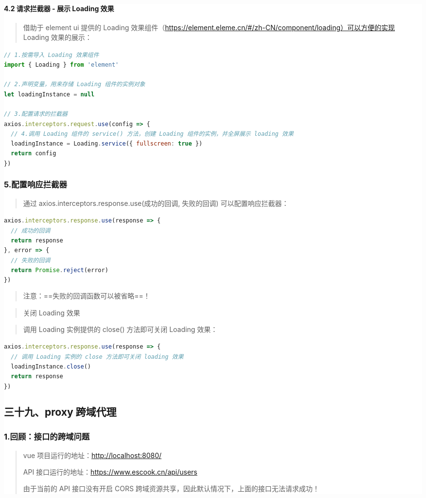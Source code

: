 #### 4.2 请求拦截器 - 展示 Loading 效果

> 借助于 element ui 提供的 Loading 效果组件（<https://element.eleme.cn/#/zh-CN/component/loading）可以方便的实现> Loading 效果的展示：

```js
// 1.按需导入 Loading 效果组件
import { Loading } from 'element'

// 2.声明变量，用来存储 Loading 组件的实例对象
let loadingInstance = null

// 3.配置请求的拦截器
axios.interceptors.request.use(config => {
  // 4.调用 Loading 组件的 service() 方法，创建 Loading 组件的实例，并全屏展示 loading 效果
  loadingInstance = Loading.service({ fullscreen: true })
  return config
})
```

### 5.配置响应拦截器

> 通过 axios.interceptors.response.use(成功的回调, 失败的回调) 可以配置响应拦截器：

```js
axios.interceptors.response.use(response => {
  // 成功的回调
  return response
}, error => {
  // 失败的回调
  return Promise.reject(error)
})
```

> 注意：==失败的回调函数可以被省略==！

> 关闭 Loading 效果

> 调用 Loading 实例提供的 close() 方法即可关闭 Loading 效果：

```js
axios.interceptors.response.use(response => {
  // 调用 Loading 实例的 close 方法即可关闭 loading 效果
  loadingInstance.close()
  return response
})
```

## 三十九、proxy 跨域代理

### 1.回顾：接口的跨域问题

> vue 项目运行的地址：<http://localhost:8080/>
>
> API 接口运行的地址：<https://www.escook.cn/api/users>
>
> 由于当前的 API 接口没有开启 CORS 跨域资源共享，因此默认情况下，上面的接口无法请求成功！
